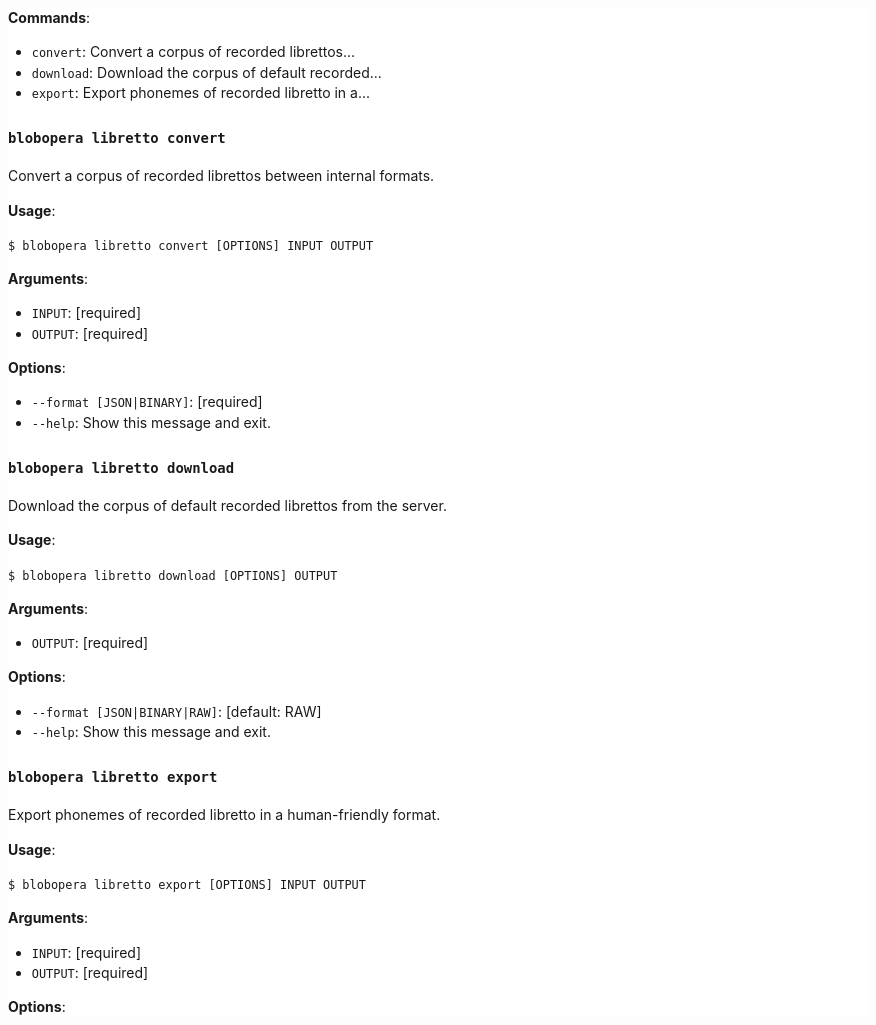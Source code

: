**Commands**:

* `convert`: Convert a corpus of recorded librettos...
* `download`: Download the corpus of default recorded...
* `export`: Export phonemes of recorded libretto in a...

### `blobopera libretto convert`

Convert a corpus of recorded librettos between internal formats.

**Usage**:

```console
$ blobopera libretto convert [OPTIONS] INPUT OUTPUT
```

**Arguments**:

* `INPUT`: [required]
* `OUTPUT`: [required]

**Options**:

* `--format [JSON|BINARY]`: [required]
* `--help`: Show this message and exit.

### `blobopera libretto download`

Download the corpus of default recorded librettos from the server.

**Usage**:

```console
$ blobopera libretto download [OPTIONS] OUTPUT
```

**Arguments**:

* `OUTPUT`: [required]

**Options**:

* `--format [JSON|BINARY|RAW]`: [default: RAW]
* `--help`: Show this message and exit.

### `blobopera libretto export`

Export phonemes of recorded libretto in a human-friendly format.

**Usage**:

```console
$ blobopera libretto export [OPTIONS] INPUT OUTPUT
```

**Arguments**:

* `INPUT`: [required]
* `OUTPUT`: [required]

**Options**:

